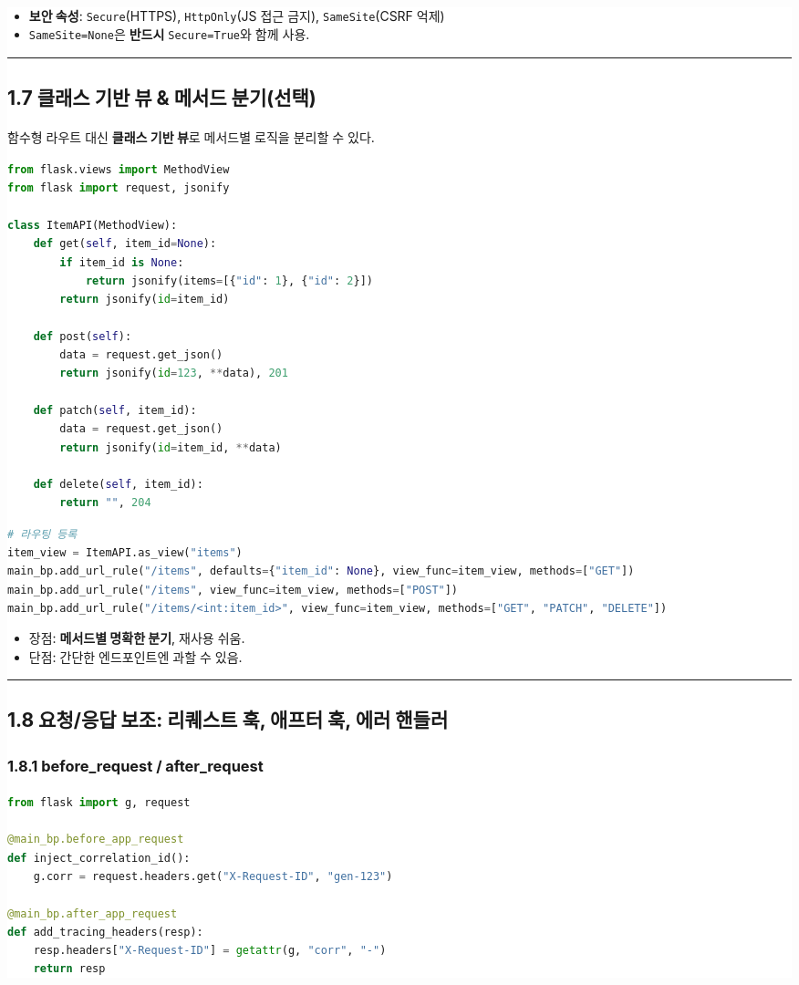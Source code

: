 - **보안 속성**: `Secure`(HTTPS), `HttpOnly`(JS 접근 금지), `SameSite`(CSRF 억제)
- `SameSite=None`은 **반드시** `Secure=True`와 함께 사용.

---

## 1.7 클래스 기반 뷰 & 메서드 분기(선택)

함수형 라우트 대신 **클래스 기반 뷰**로 메서드별 로직을 분리할 수 있다.

```python
from flask.views import MethodView
from flask import request, jsonify

class ItemAPI(MethodView):
    def get(self, item_id=None):
        if item_id is None:
            return jsonify(items=[{"id": 1}, {"id": 2}])
        return jsonify(id=item_id)

    def post(self):
        data = request.get_json()
        return jsonify(id=123, **data), 201

    def patch(self, item_id):
        data = request.get_json()
        return jsonify(id=item_id, **data)

    def delete(self, item_id):
        return "", 204
```

```python
# 라우팅 등록
item_view = ItemAPI.as_view("items")
main_bp.add_url_rule("/items", defaults={"item_id": None}, view_func=item_view, methods=["GET"])
main_bp.add_url_rule("/items", view_func=item_view, methods=["POST"])
main_bp.add_url_rule("/items/<int:item_id>", view_func=item_view, methods=["GET", "PATCH", "DELETE"])
```

- 장점: **메서드별 명확한 분기**, 재사용 쉬움.
- 단점: 간단한 엔드포인트엔 과할 수 있음.

---

## 1.8 요청/응답 보조: 리퀘스트 훅, 애프터 훅, 에러 핸들러

### 1.8.1 before_request / after_request

```python
from flask import g, request

@main_bp.before_app_request
def inject_correlation_id():
    g.corr = request.headers.get("X-Request-ID", "gen-123")

@main_bp.after_app_request
def add_tracing_headers(resp):
    resp.headers["X-Request-ID"] = getattr(g, "corr", "-")
    return resp
```

